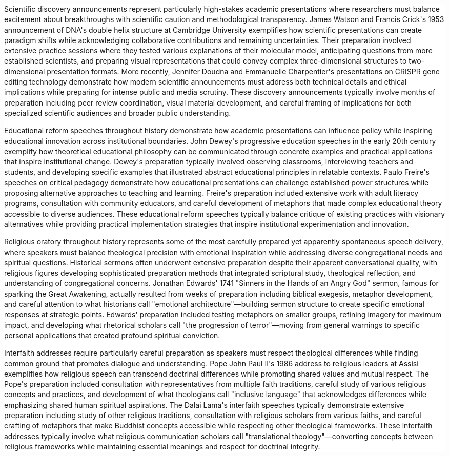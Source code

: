 Scientific discovery announcements represent particularly high-stakes academic presentations where researchers must balance excitement about breakthroughs with scientific caution and methodological transparency. James Watson and Francis Crick's 1953 announcement of DNA's double helix structure at Cambridge University exemplifies how scientific presentations can create paradigm shifts while acknowledging collaborative contributions and remaining uncertainties. Their preparation involved extensive practice sessions where they tested various explanations of their molecular model, anticipating questions from more established scientists, and preparing visual representations that could convey complex three-dimensional structures to two-dimensional presentation formats. More recently, Jennifer Doudna and Emmanuelle Charpentier's presentations on CRISPR gene editing technology demonstrate how modern scientific announcements must address both technical details and ethical implications while preparing for intense public and media scrutiny. These discovery announcements typically involve months of preparation including peer review coordination, visual material development, and careful framing of implications for both specialized scientific audiences and broader public understanding.

Educational reform speeches throughout history demonstrate how academic presentations can influence policy while inspiring educational innovation across institutional boundaries. John Dewey's progressive education speeches in the early 20th century exemplify how theoretical educational philosophy can be communicated through concrete examples and practical applications that inspire institutional change. Dewey's preparation typically involved observing classrooms, interviewing teachers and students, and developing specific examples that illustrated abstract educational principles in relatable contexts. Paulo Freire's speeches on critical pedagogy demonstrate how educational presentations can challenge established power structures while proposing alternative approaches to teaching and learning. Freire's preparation included extensive work with adult literacy programs, consultation with community educators, and careful development of metaphors that made complex educational theory accessible to diverse audiences. These educational reform speeches typically balance critique of existing practices with visionary alternatives while providing practical implementation strategies that inspire institutional experimentation and innovation.

Religious oratory throughout history represents some of the most carefully prepared yet apparently spontaneous speech delivery, where speakers must balance theological precision with emotional inspiration while addressing diverse congregational needs and spiritual questions. Historical sermons often underwent extensive preparation despite their apparent conversational quality, with religious figures developing sophisticated preparation methods that integrated scriptural study, theological reflection, and understanding of congregational concerns. Jonathan Edwards' 1741 "Sinners in the Hands of an Angry God" sermon, famous for sparking the Great Awakening, actually resulted from weeks of preparation including biblical exegesis, metaphor development, and careful attention to what historians call "emotional architecture"—building sermon structure to create specific emotional responses at strategic points. Edwards' preparation included testing metaphors on smaller groups, refining imagery for maximum impact, and developing what rhetorical scholars call "the progression of terror"—moving from general warnings to specific personal applications that created profound spiritual conviction.

Interfaith addresses require particularly careful preparation as speakers must respect theological differences while finding common ground that promotes dialogue and understanding. Pope John Paul II's 1986 address to religious leaders at Assisi exemplifies how religious speech can transcend doctrinal differences while promoting shared values and mutual respect. The Pope's preparation included consultation with representatives from multiple faith traditions, careful study of various religious concepts and practices, and development of what theologians call "inclusive language" that acknowledges differences while emphasizing shared human spiritual aspirations. The Dalai Lama's interfaith speeches typically demonstrate extensive preparation including study of other religious traditions, consultation with religious scholars from various faiths, and careful crafting of metaphors that make Buddhist concepts accessible while respecting other theological frameworks. These interfaith addresses typically involve what religious communication scholars call "translational theology"—converting concepts between religious frameworks while maintaining essential meanings and respect for doctrinal integrity.
